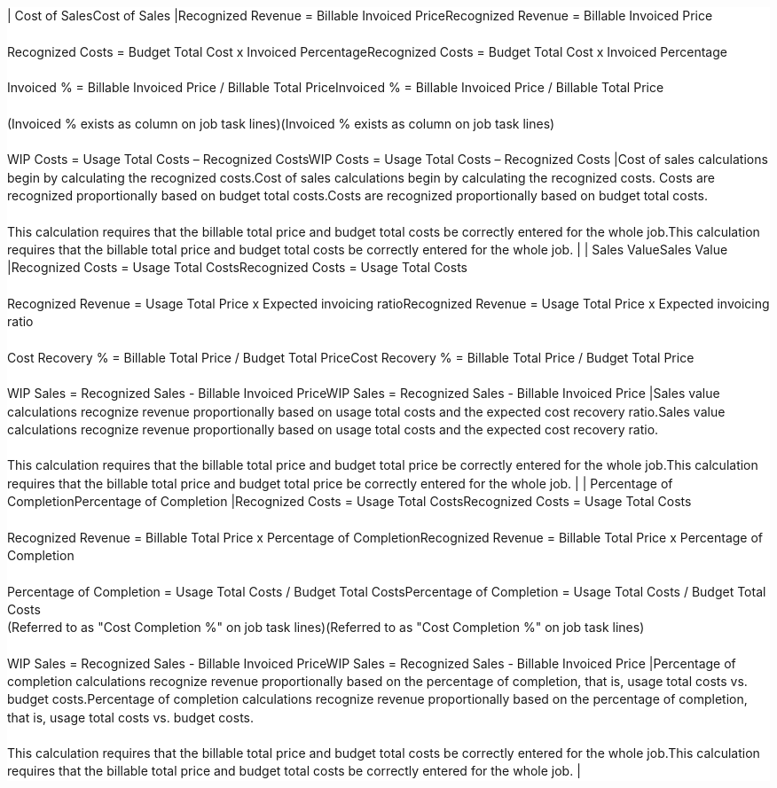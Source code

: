 | <span data-ttu-id="e13cd-118">Cost of Sales</span><span class="sxs-lookup"><span data-stu-id="e13cd-118">Cost of Sales</span></span> |<span data-ttu-id="e13cd-119">Recognized Revenue = Billable Invoiced Price</span><span class="sxs-lookup"><span data-stu-id="e13cd-119">Recognized Revenue = Billable Invoiced Price</span></span><br /><br /> <span data-ttu-id="e13cd-120">Recognized Costs = Budget Total Cost x Invoiced Percentage</span><span class="sxs-lookup"><span data-stu-id="e13cd-120">Recognized Costs = Budget Total Cost x Invoiced Percentage</span></span><br /><br /> <span data-ttu-id="e13cd-121">Invoiced % = Billable Invoiced Price / Billable Total Price</span><span class="sxs-lookup"><span data-stu-id="e13cd-121">Invoiced % = Billable Invoiced Price / Billable Total Price</span></span><br /><br /> <span data-ttu-id="e13cd-122">\(Invoiced % exists as column on job task lines\)</span><span class="sxs-lookup"><span data-stu-id="e13cd-122">\(Invoiced % exists as column on job task lines\)</span></span><br /><br /> <span data-ttu-id="e13cd-123">WIP Costs = Usage Total Costs – Recognized Costs</span><span class="sxs-lookup"><span data-stu-id="e13cd-123">WIP Costs = Usage Total Costs – Recognized Costs</span></span> |<span data-ttu-id="e13cd-124">Cost of sales calculations begin by calculating the recognized costs.</span><span class="sxs-lookup"><span data-stu-id="e13cd-124">Cost of sales calculations begin by calculating the recognized costs.</span></span> <span data-ttu-id="e13cd-125">Costs are recognized proportionally based on budget total costs.</span><span class="sxs-lookup"><span data-stu-id="e13cd-125">Costs are recognized proportionally based on budget total costs.</span></span><br /><br /> <span data-ttu-id="e13cd-126">This calculation requires that the billable total price and budget total costs be correctly entered for the whole job.</span><span class="sxs-lookup"><span data-stu-id="e13cd-126">This calculation requires that the billable total price and budget total costs be correctly entered for the whole job.</span></span> |
| <span data-ttu-id="e13cd-127">Sales Value</span><span class="sxs-lookup"><span data-stu-id="e13cd-127">Sales Value</span></span> |<span data-ttu-id="e13cd-128">Recognized Costs = Usage Total Costs</span><span class="sxs-lookup"><span data-stu-id="e13cd-128">Recognized Costs = Usage Total Costs</span></span><br /><br /> <span data-ttu-id="e13cd-129">Recognized Revenue = Usage Total Price x Expected invoicing ratio</span><span class="sxs-lookup"><span data-stu-id="e13cd-129">Recognized Revenue = Usage Total Price x Expected invoicing ratio</span></span><br /><br /> <span data-ttu-id="e13cd-130">Cost Recovery % = Billable Total Price / Budget Total Price</span><span class="sxs-lookup"><span data-stu-id="e13cd-130">Cost Recovery % = Billable Total Price / Budget Total Price</span></span><br /><br /> <span data-ttu-id="e13cd-131">WIP Sales = Recognized Sales - Billable Invoiced Price</span><span class="sxs-lookup"><span data-stu-id="e13cd-131">WIP Sales = Recognized Sales - Billable Invoiced Price</span></span> |<span data-ttu-id="e13cd-132">Sales value calculations recognize revenue proportionally based on usage total costs and the expected cost recovery ratio.</span><span class="sxs-lookup"><span data-stu-id="e13cd-132">Sales value calculations recognize revenue proportionally based on usage total costs and the expected cost recovery ratio.</span></span><br /><br /> <span data-ttu-id="e13cd-133">This calculation requires that the billable total price and budget total price be correctly entered for the whole job.</span><span class="sxs-lookup"><span data-stu-id="e13cd-133">This calculation requires that the billable total price and budget total price be correctly entered for the whole job.</span></span> |
| <span data-ttu-id="e13cd-134">Percentage of Completion</span><span class="sxs-lookup"><span data-stu-id="e13cd-134">Percentage of Completion</span></span> |<span data-ttu-id="e13cd-135">Recognized Costs = Usage Total Costs</span><span class="sxs-lookup"><span data-stu-id="e13cd-135">Recognized Costs = Usage Total Costs</span></span><br /><br /> <span data-ttu-id="e13cd-136">Recognized Revenue = Billable Total Price x Percentage of Completion</span><span class="sxs-lookup"><span data-stu-id="e13cd-136">Recognized Revenue = Billable Total Price x Percentage of Completion</span></span><br /><br /> <span data-ttu-id="e13cd-137">Percentage of Completion = Usage Total Costs / Budget Total Costs</span><span class="sxs-lookup"><span data-stu-id="e13cd-137">Percentage of Completion = Usage Total Costs / Budget Total Costs</span></span><br /> <span data-ttu-id="e13cd-138">\(Referred to as "Cost Completion %" on job task lines\)</span><span class="sxs-lookup"><span data-stu-id="e13cd-138">\(Referred to as "Cost Completion %" on job task lines\)</span></span><br /><br /> <span data-ttu-id="e13cd-139">WIP Sales = Recognized Sales - Billable Invoiced Price</span><span class="sxs-lookup"><span data-stu-id="e13cd-139">WIP Sales = Recognized Sales - Billable Invoiced Price</span></span> |<span data-ttu-id="e13cd-140">Percentage of completion calculations recognize revenue proportionally based on the percentage of completion, that is, usage total costs vs. budget costs.</span><span class="sxs-lookup"><span data-stu-id="e13cd-140">Percentage of completion calculations recognize revenue proportionally based on the percentage of completion, that is, usage total costs vs. budget costs.</span></span><br /><br /> <span data-ttu-id="e13cd-141">This calculation requires that the billable total price and budget total costs be correctly entered for the whole job.</span><span class="sxs-lookup"><span data-stu-id="e13cd-141">This calculation requires that the billable total price and budget total costs be correctly entered for the whole job.</span></span> |
